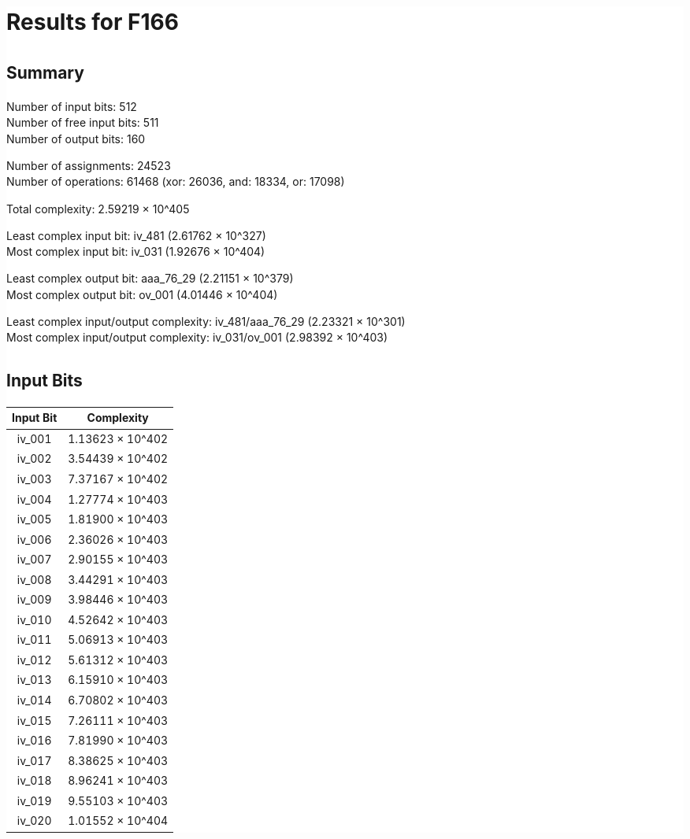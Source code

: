 # Results for F166

## Summary

Number of input bits: 512  
Number of free input bits: 511  
Number of output bits: 160

Number of assignments: 24523  
Number of operations: 61468
(xor: 26036,
and: 18334,
or: 17098)

Total complexity: 2.59219 × 10^405

Least complex input bit: iv_481 (2.61762 × 10^327)  
Most complex input bit: iv_031 (1.92676 × 10^404)

Least complex output bit: aaa_76_29 (2.21151 × 10^379)  
Most complex output bit: ov_001 (4.01446 × 10^404)

Least complex input/output complexity: iv_481/aaa_76_29 (2.23321 × 10^301)  
Most complex input/output complexity: iv_031/ov_001 (2.98392 × 10^403)

## Input Bits

| Input Bit | Complexity |
|:---------:|:----------:|
| iv_001 | 1.13623 × 10^402 |
| iv_002 | 3.54439 × 10^402 |
| iv_003 | 7.37167 × 10^402 |
| iv_004 | 1.27774 × 10^403 |
| iv_005 | 1.81900 × 10^403 |
| iv_006 | 2.36026 × 10^403 |
| iv_007 | 2.90155 × 10^403 |
| iv_008 | 3.44291 × 10^403 |
| iv_009 | 3.98446 × 10^403 |
| iv_010 | 4.52642 × 10^403 |
| iv_011 | 5.06913 × 10^403 |
| iv_012 | 5.61312 × 10^403 |
| iv_013 | 6.15910 × 10^403 |
| iv_014 | 6.70802 × 10^403 |
| iv_015 | 7.26111 × 10^403 |
| iv_016 | 7.81990 × 10^403 |
| iv_017 | 8.38625 × 10^403 |
| iv_018 | 8.96241 × 10^403 |
| iv_019 | 9.55103 × 10^403 |
| iv_020 | 1.01552 × 10^404 |